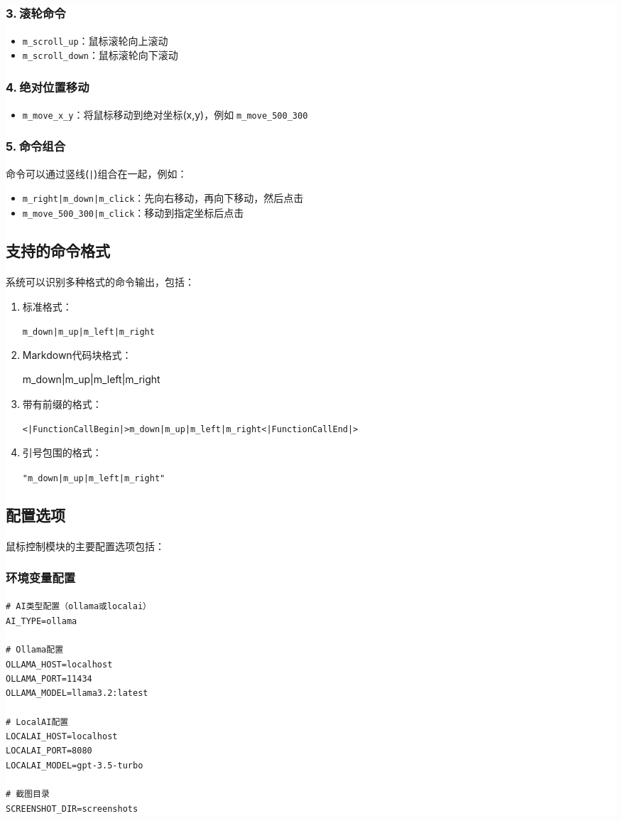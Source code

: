 ### 3. 滚轮命令

- `m_scroll_up`：鼠标滚轮向上滚动
- `m_scroll_down`：鼠标滚轮向下滚动

### 4. 绝对位置移动

- `m_move_x_y`：将鼠标移动到绝对坐标(x,y)，例如 `m_move_500_300`

### 5. 命令组合

命令可以通过竖线(`|`)组合在一起，例如：
- `m_right|m_down|m_click`：先向右移动，再向下移动，然后点击
- `m_move_500_300|m_click`：移动到指定坐标后点击

## 支持的命令格式

系统可以识别多种格式的命令输出，包括：

1. 标准格式：
   ```
   m_down|m_up|m_left|m_right
   ```

2. Markdown代码块格式：
   ```
   ```
   m_down|m_up|m_left|m_right
   ```
   ```

3. 带有前缀的格式：
   ```
   <|FunctionCallBegin|>m_down|m_up|m_left|m_right<|FunctionCallEnd|>
   ```

4. 引号包围的格式：
   ```
   "m_down|m_up|m_left|m_right"
   ```

## 配置选项

鼠标控制模块的主要配置选项包括：

### 环境变量配置

```env
# AI类型配置（ollama或localai）
AI_TYPE=ollama

# Ollama配置
OLLAMA_HOST=localhost
OLLAMA_PORT=11434
OLLAMA_MODEL=llama3.2:latest

# LocalAI配置
LOCALAI_HOST=localhost
LOCALAI_PORT=8080
LOCALAI_MODEL=gpt-3.5-turbo

# 截图目录
SCREENSHOT_DIR=screenshots
```
